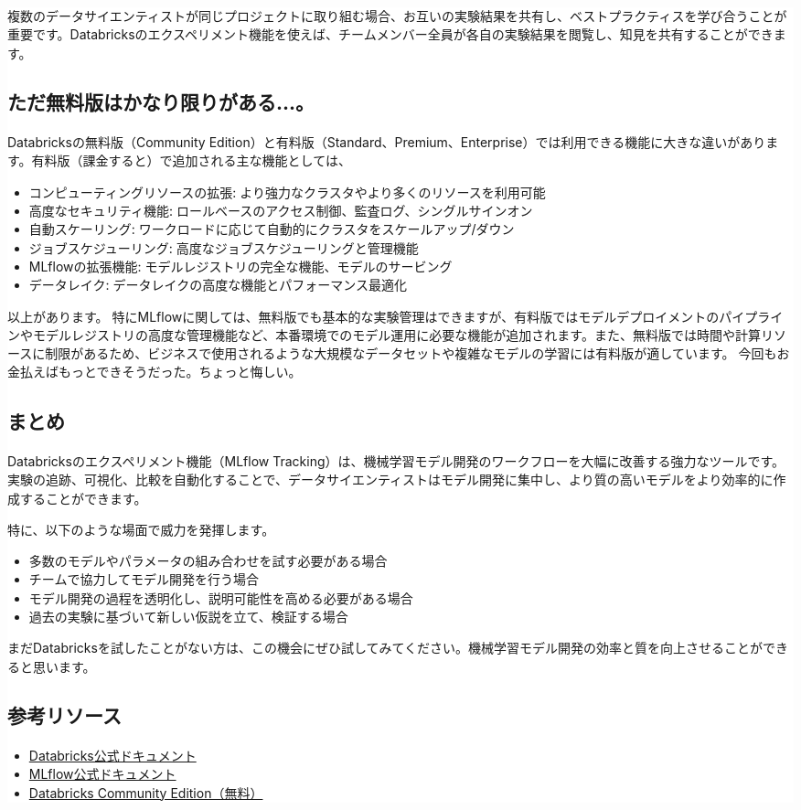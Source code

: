 複数のデータサイエンティストが同じプロジェクトに取り組む場合、お互いの実験結果を共有し、ベストプラクティスを学び合うことが重要です。Databricksのエクスペリメント機能を使えば、チームメンバー全員が各自の実験結果を閲覧し、知見を共有することができます。

## ただ無料版はかなり限りがある…。

Databricksの無料版（Community Edition）と有料版（Standard、Premium、Enterprise）では利用できる機能に大きな違いがあります。有料版（課金すると）で追加される主な機能としては、
- コンピューティングリソースの拡張: より強力なクラスタやより多くのリソースを利用可能
- 高度なセキュリティ機能: ロールベースのアクセス制御、監査ログ、シングルサインオン
- 自動スケーリング: ワークロードに応じて自動的にクラスタをスケールアップ/ダウン
- ジョブスケジューリング: 高度なジョブスケジューリングと管理機能
- MLflowの拡張機能: モデルレジストリの完全な機能、モデルのサービング
- データレイク: データレイクの高度な機能とパフォーマンス最適化

以上があります。
特にMLflowに関しては、無料版でも基本的な実験管理はできますが、有料版ではモデルデプロイメントのパイプラインやモデルレジストリの高度な管理機能など、本番環境でのモデル運用に必要な機能が追加されます。また、無料版では時間や計算リソースに制限があるため、ビジネスで使用されるような大規模なデータセットや複雑なモデルの学習には有料版が適しています。
今回もお金払えばもっとできそうだった。ちょっと悔しい。


## まとめ

Databricksのエクスペリメント機能（MLflow Tracking）は、機械学習モデル開発のワークフローを大幅に改善する強力なツールです。実験の追跡、可視化、比較を自動化することで、データサイエンティストはモデル開発に集中し、より質の高いモデルをより効率的に作成することができます。

特に、以下のような場面で威力を発揮します。

- 多数のモデルやパラメータの組み合わせを試す必要がある場合
- チームで協力してモデル開発を行う場合
- モデル開発の過程を透明化し、説明可能性を高める必要がある場合
- 過去の実験に基づいて新しい仮説を立て、検証する場合

まだDatabricksを試したことがない方は、この機会にぜひ試してみてください。機械学習モデル開発の効率と質を向上させることができると思います。

## 参考リソース

- [Databricks公式ドキュメント](https://docs.databricks.com/)
- [MLflow公式ドキュメント](https://mlflow.org/docs/latest/index.html)
- [Databricks Community Edition（無料）](https://community.cloud.databricks.com/)
